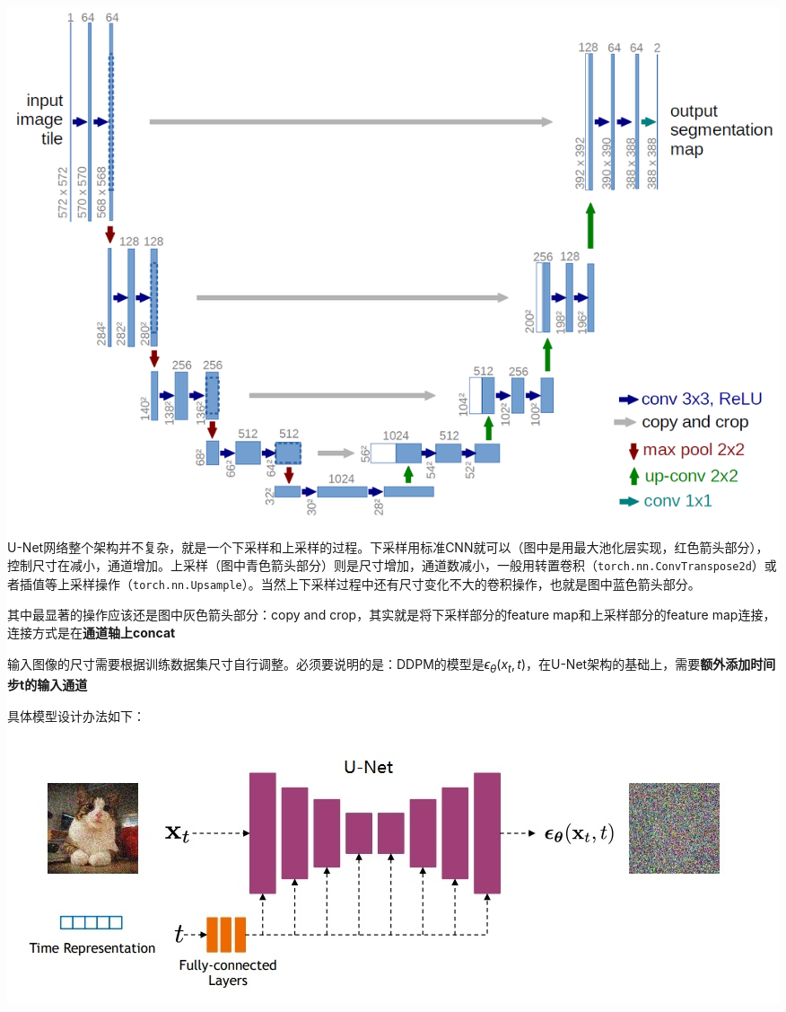 ![unet](./../../示例图片/unet.png)



U-Net网络整个架构并不复杂，就是一个下采样和上采样的过程。下采样用标准CNN就可以（图中是用最大池化层实现，红色箭头部分），控制尺寸在减小，通道增加。上采样（图中青色箭头部分）则是尺寸增加，通道数减小，一般用转置卷积（`torch.nn.ConvTranspose2d`）或者插值等上采样操作（`torch.nn.Upsample`）。当然上下采样过程中还有尺寸变化不大的卷积操作，也就是图中蓝色箭头部分。

其中最显著的操作应该还是图中灰色箭头部分：copy and crop，其实就是将下采样部分的feature map和上采样部分的feature map连接，连接方式是在**通道轴上concat**

输入图像的尺寸需要根据训练数据集尺寸自行调整。必须要说明的是：DDPM的模型是$\epsilon_\theta(x_t,t)$，在U-Net架构的基础上，需要**额外添加时间步t的输入通道**

具体模型设计办法如下：

![unet+时间](./../../示例图片/unet+时间.png)
